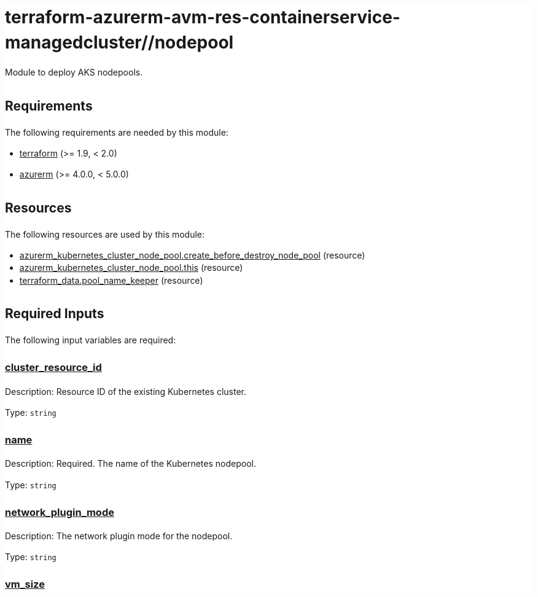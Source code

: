 

# terraform-azurerm-avm-res-containerservice-managedcluster//nodepool

Module to deploy AKS nodepools.


## Requirements

The following requirements are needed by this module:

- <a name="requirement_terraform"></a> [terraform](#requirement\_terraform) (>= 1.9, < 2.0)

- <a name="requirement_azurerm"></a> [azurerm](#requirement\_azurerm) (>= 4.0.0, < 5.0.0)

## Resources

The following resources are used by this module:

- [azurerm_kubernetes_cluster_node_pool.create_before_destroy_node_pool](https://registry.terraform.io/providers/hashicorp/azurerm/latest/docs/resources/kubernetes_cluster_node_pool) (resource)
- [azurerm_kubernetes_cluster_node_pool.this](https://registry.terraform.io/providers/hashicorp/azurerm/latest/docs/resources/kubernetes_cluster_node_pool) (resource)
- [terraform_data.pool_name_keeper](https://registry.terraform.io/providers/hashicorp/terraform/latest/docs/resources/data) (resource)


## Required Inputs

The following input variables are required:

### <a name="input_cluster_resource_id"></a> [cluster\_resource\_id](#input\_cluster\_resource\_id)

Description: Resource ID of the existing Kubernetes cluster.

Type: `string`

### <a name="input_name"></a> [name](#input\_name)

Description: Required. The name of the Kubernetes nodepool.

Type: `string`

### <a name="input_network_plugin_mode"></a> [network\_plugin\_mode](#input\_network\_plugin\_mode)

Description: The network plugin mode for the nodepool.

Type: `string`

### <a name="input_vm_size"></a> [vm\_size](#input\_vm\_size)
